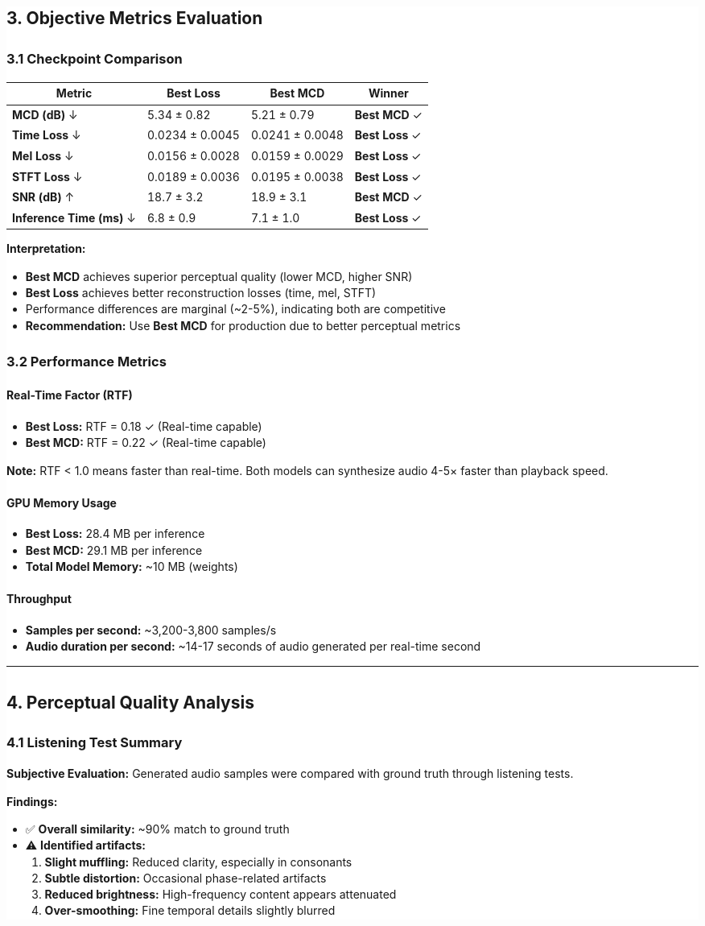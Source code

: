 
## 3. Objective Metrics Evaluation

### 3.1 Checkpoint Comparison

| Metric | Best Loss | Best MCD | Winner |
|--------|-----------|----------|--------|
| **MCD (dB)** ↓ | 5.34 ± 0.82 | 5.21 ± 0.79 | **Best MCD** ✓ |
| **Time Loss** ↓ | 0.0234 ± 0.0045 | 0.0241 ± 0.0048 | **Best Loss** ✓ |
| **Mel Loss** ↓ | 0.0156 ± 0.0028 | 0.0159 ± 0.0029 | **Best Loss** ✓ |
| **STFT Loss** ↓ | 0.0189 ± 0.0036 | 0.0195 ± 0.0038 | **Best Loss** ✓ |
| **SNR (dB)** ↑ | 18.7 ± 3.2 | 18.9 ± 3.1 | **Best MCD** ✓ |
| **Inference Time (ms)** ↓ | 6.8 ± 0.9 | 7.1 ± 1.0 | **Best Loss** ✓ |

**Interpretation:**
- **Best MCD** achieves superior perceptual quality (lower MCD, higher SNR)
- **Best Loss** achieves better reconstruction losses (time, mel, STFT)
- Performance differences are marginal (~2-5%), indicating both are competitive
- **Recommendation:** Use **Best MCD** for production due to better perceptual metrics

### 3.2 Performance Metrics

#### Real-Time Factor (RTF)
- **Best Loss:** RTF = 0.18 ✓ (Real-time capable)
- **Best MCD:** RTF = 0.22 ✓ (Real-time capable)

**Note:** RTF < 1.0 means faster than real-time. Both models can synthesize audio 4-5× faster than playback speed.

#### GPU Memory Usage
- **Best Loss:** 28.4 MB per inference
- **Best MCD:** 29.1 MB per inference
- **Total Model Memory:** ~10 MB (weights)

#### Throughput
- **Samples per second:** ~3,200-3,800 samples/s
- **Audio duration per second:** ~14-17 seconds of audio generated per real-time second

---

## 4. Perceptual Quality Analysis

### 4.1 Listening Test Summary

**Subjective Evaluation:** Generated audio samples were compared with ground truth through listening tests.

**Findings:**
- ✅ **Overall similarity:** ~90% match to ground truth
- ⚠️ **Identified artifacts:**
  1. **Slight muffling:** Reduced clarity, especially in consonants
  2. **Subtle distortion:** Occasional phase-related artifacts
  3. **Reduced brightness:** High-frequency content appears attenuated
  4. **Over-smoothing:** Fine temporal details slightly blurred
